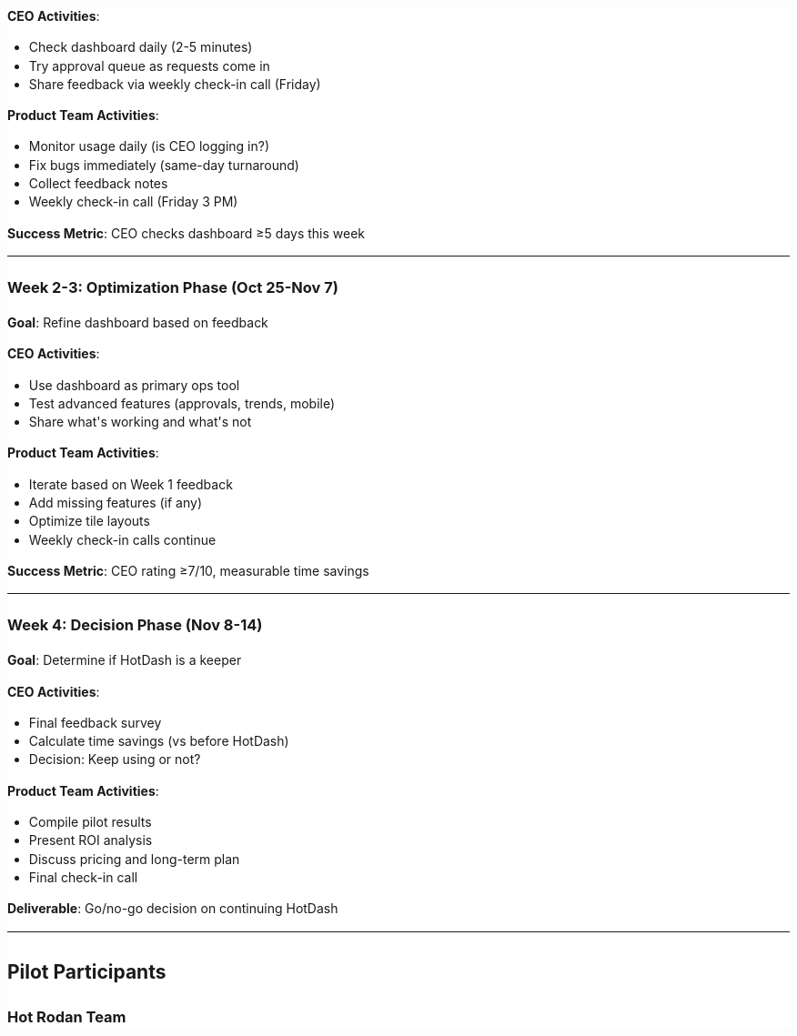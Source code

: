 **CEO Activities**:
- Check dashboard daily (2-5 minutes)
- Try approval queue as requests come in
- Share feedback via weekly check-in call (Friday)

**Product Team Activities**:
- Monitor usage daily (is CEO logging in?)
- Fix bugs immediately (same-day turnaround)
- Collect feedback notes
- Weekly check-in call (Friday 3 PM)

**Success Metric**: CEO checks dashboard ≥5 days this week

---

### Week 2-3: Optimization Phase (Oct 25-Nov 7)
**Goal**: Refine dashboard based on feedback

**CEO Activities**:
- Use dashboard as primary ops tool
- Test advanced features (approvals, trends, mobile)
- Share what's working and what's not

**Product Team Activities**:
- Iterate based on Week 1 feedback
- Add missing features (if any)
- Optimize tile layouts
- Weekly check-in calls continue

**Success Metric**: CEO rating ≥7/10, measurable time savings

---

### Week 4: Decision Phase (Nov 8-14)
**Goal**: Determine if HotDash is a keeper

**CEO Activities**:
- Final feedback survey
- Calculate time savings (vs before HotDash)
- Decision: Keep using or not?

**Product Team Activities**:
- Compile pilot results
- Present ROI analysis
- Discuss pricing and long-term plan
- Final check-in call

**Deliverable**: Go/no-go decision on continuing HotDash

---

## Pilot Participants

### Hot Rodan Team
